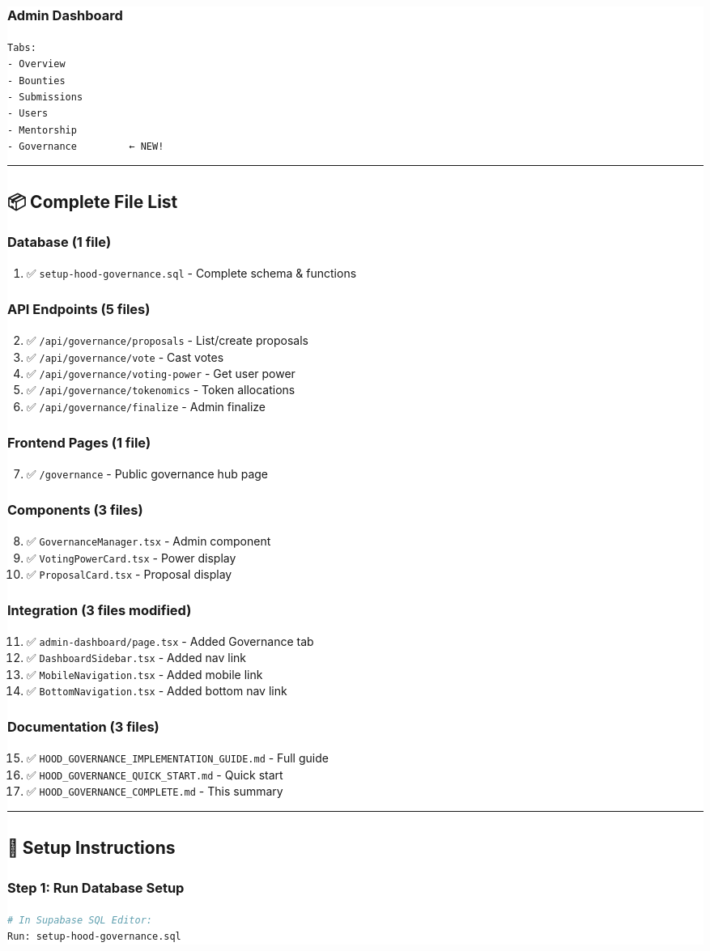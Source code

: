 ### Admin Dashboard
```
Tabs:
- Overview
- Bounties
- Submissions
- Users
- Mentorship
- Governance         ← NEW!
```

---

## 📦 Complete File List

### Database (1 file)
1. ✅ `setup-hood-governance.sql` - Complete schema & functions

### API Endpoints (5 files)
2. ✅ `/api/governance/proposals` - List/create proposals
3. ✅ `/api/governance/vote` - Cast votes
4. ✅ `/api/governance/voting-power` - Get user power
5. ✅ `/api/governance/tokenomics` - Token allocations
6. ✅ `/api/governance/finalize` - Admin finalize

### Frontend Pages (1 file)
7. ✅ `/governance` - Public governance hub page

### Components (3 files)
8. ✅ `GovernanceManager.tsx` - Admin component
9. ✅ `VotingPowerCard.tsx` - Power display
10. ✅ `ProposalCard.tsx` - Proposal display

### Integration (3 files modified)
11. ✅ `admin-dashboard/page.tsx` - Added Governance tab
12. ✅ `DashboardSidebar.tsx` - Added nav link
13. ✅ `MobileNavigation.tsx` - Added mobile link
14. ✅ `BottomNavigation.tsx` - Added bottom nav link

### Documentation (3 files)
15. ✅ `HOOD_GOVERNANCE_IMPLEMENTATION_GUIDE.md` - Full guide
16. ✅ `HOOD_GOVERNANCE_QUICK_START.md` - Quick start
17. ✅ `HOOD_GOVERNANCE_COMPLETE.md` - This summary

---

## 🚀 Setup Instructions

### Step 1: Run Database Setup
```bash
# In Supabase SQL Editor:
Run: setup-hood-governance.sql
```
